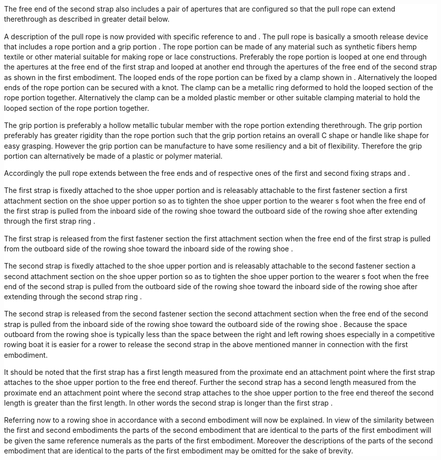 The free end of the second strap also includes a pair of apertures that are configured so that the pull rope can extend therethrough as described in greater detail below.

A description of the pull rope is now provided with specific reference to and . The pull rope is basically a smooth release device that includes a rope portion and a grip portion . The rope portion can be made of any material such as synthetic fibers hemp textile or other material suitable for making rope or lace constructions. Preferably the rope portion is looped at one end through the apertures at the free end of the first strap and looped at another end through the apertures of the free end of the second strap as shown in the first embodiment. The looped ends of the rope portion can be fixed by a clamp shown in . Alternatively the looped ends of the rope portion can be secured with a knot. The clamp can be a metallic ring deformed to hold the looped section of the rope portion together. Alternatively the clamp can be a molded plastic member or other suitable clamping material to hold the looped section of the rope portion together.

The grip portion is preferably a hollow metallic tubular member with the rope portion extending therethrough. The grip portion preferably has greater rigidity than the rope portion such that the grip portion retains an overall C shape or handle like shape for easy grasping. However the grip portion can be manufacture to have some resiliency and a bit of flexibility. Therefore the grip portion can alternatively be made of a plastic or polymer material.

Accordingly the pull rope extends between the free ends and of respective ones of the first and second fixing straps and .

The first strap is fixedly attached to the shoe upper portion and is releasably attachable to the first fastener section a first attachment section on the shoe upper portion so as to tighten the shoe upper portion to the wearer s foot when the free end of the first strap is pulled from the inboard side of the rowing shoe toward the outboard side of the rowing shoe after extending through the first strap ring .

The first strap is released from the first fastener section the first attachment section when the free end of the first strap is pulled from the outboard side of the rowing shoe toward the inboard side of the rowing shoe .

The second strap is fixedly attached to the shoe upper portion and is releasably attachable to the second fastener section a second attachment section on the shoe upper portion so as to tighten the shoe upper portion to the wearer s foot when the free end of the second strap is pulled from the outboard side of the rowing shoe toward the inboard side of the rowing shoe after extending through the second strap ring .

The second strap is released from the second fastener section the second attachment section when the free end of the second strap is pulled from the inboard side of the rowing shoe toward the outboard side of the rowing shoe . Because the space outboard from the rowing shoe is typically less than the space between the right and left rowing shoes especially in a competitive rowing boat it is easier for a rower to release the second strap in the above mentioned manner in connection with the first embodiment.

It should be noted that the first strap has a first length measured from the proximate end an attachment point where the first strap attaches to the shoe upper portion to the free end thereof. Further the second strap has a second length measured from the proximate end an attachment point where the second strap attaches to the shoe upper portion to the free end thereof the second length is greater than the first length. In other words the second strap is longer than the first strap .

Referring now to a rowing shoe in accordance with a second embodiment will now be explained. In view of the similarity between the first and second embodiments the parts of the second embodiment that are identical to the parts of the first embodiment will be given the same reference numerals as the parts of the first embodiment. Moreover the descriptions of the parts of the second embodiment that are identical to the parts of the first embodiment may be omitted for the sake of brevity.
